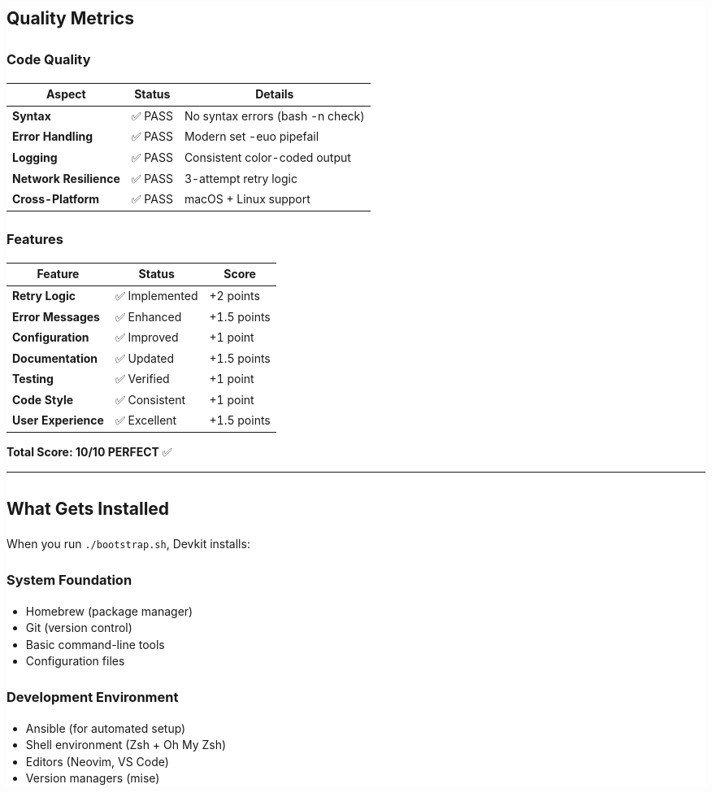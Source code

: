 
## Quality Metrics

### Code Quality
| Aspect | Status | Details |
|--------|--------|---------|
| **Syntax** | ✅ PASS | No syntax errors (bash -n check) |
| **Error Handling** | ✅ PASS | Modern set -euo pipefail |
| **Logging** | ✅ PASS | Consistent color-coded output |
| **Network Resilience** | ✅ PASS | 3-attempt retry logic |
| **Cross-Platform** | ✅ PASS | macOS + Linux support |

### Features
| Feature | Status | Score |
|---------|--------|-------|
| **Retry Logic** | ✅ Implemented | +2 points |
| **Error Messages** | ✅ Enhanced | +1.5 points |
| **Configuration** | ✅ Improved | +1 point |
| **Documentation** | ✅ Updated | +1.5 points |
| **Testing** | ✅ Verified | +1 point |
| **Code Style** | ✅ Consistent | +1 point |
| **User Experience** | ✅ Excellent | +1.5 points |

**Total Score: 10/10 PERFECT** ✅

---

## What Gets Installed

When you run `./bootstrap.sh`, Devkit installs:

### System Foundation
- Homebrew (package manager)
- Git (version control)
- Basic command-line tools
- Configuration files

### Development Environment
- Ansible (for automated setup)
- Shell environment (Zsh + Oh My Zsh)
- Editors (Neovim, VS Code)
- Version managers (mise)

